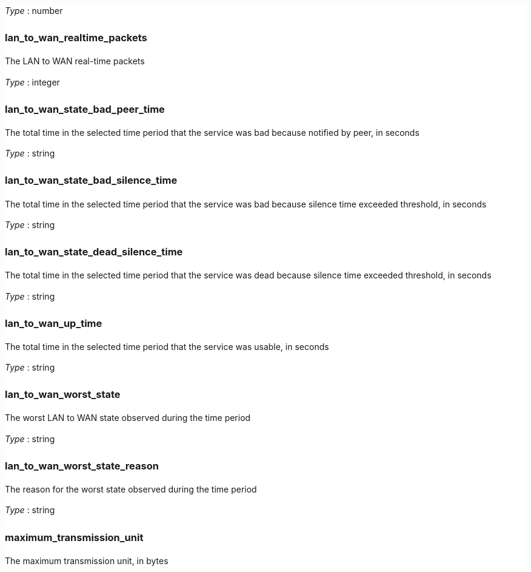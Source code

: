*Type* : number


<a name="lan\_to\_wan\_realtime\_packets"></a>
### lan\_to\_wan\_realtime\_packets
The LAN to WAN real-time packets

*Type* : integer


<a name="lan\_to\_wan\_state\_bad\_peer\_time"></a>
### lan\_to\_wan\_state\_bad\_peer\_time
The total time in the selected time period that the service was bad because notified by peer, in seconds

*Type* : string


<a name="lan\_to\_wan\_state\_bad\_silence\_time"></a>
### lan\_to\_wan\_state\_bad\_silence\_time
The total time in the selected time period that the service was bad because silence time exceeded threshold, in seconds

*Type* : string


<a name="lan\_to\_wan\_state\_dead\_silence\_time"></a>
### lan\_to\_wan\_state\_dead\_silence\_time
The total time in the selected time period that the service was dead because silence time exceeded threshold, in seconds

*Type* : string


<a name="lan\_to\_wan\_up\_time"></a>
### lan\_to\_wan\_up\_time
The total time in the selected time period that the service was usable, in seconds

*Type* : string


<a name="lan\_to\_wan\_worst\_state"></a>
### lan\_to\_wan\_worst\_state
The worst LAN to WAN state observed during the time period

*Type* : string


<a name="lan\_to\_wan\_worst\_state\_reason"></a>
### lan\_to\_wan\_worst\_state\_reason
The reason for the worst state observed during the time period

*Type* : string


<a name="maximum\_transmission\_unit"></a>
### maximum\_transmission\_unit
The maximum transmission unit, in  bytes
